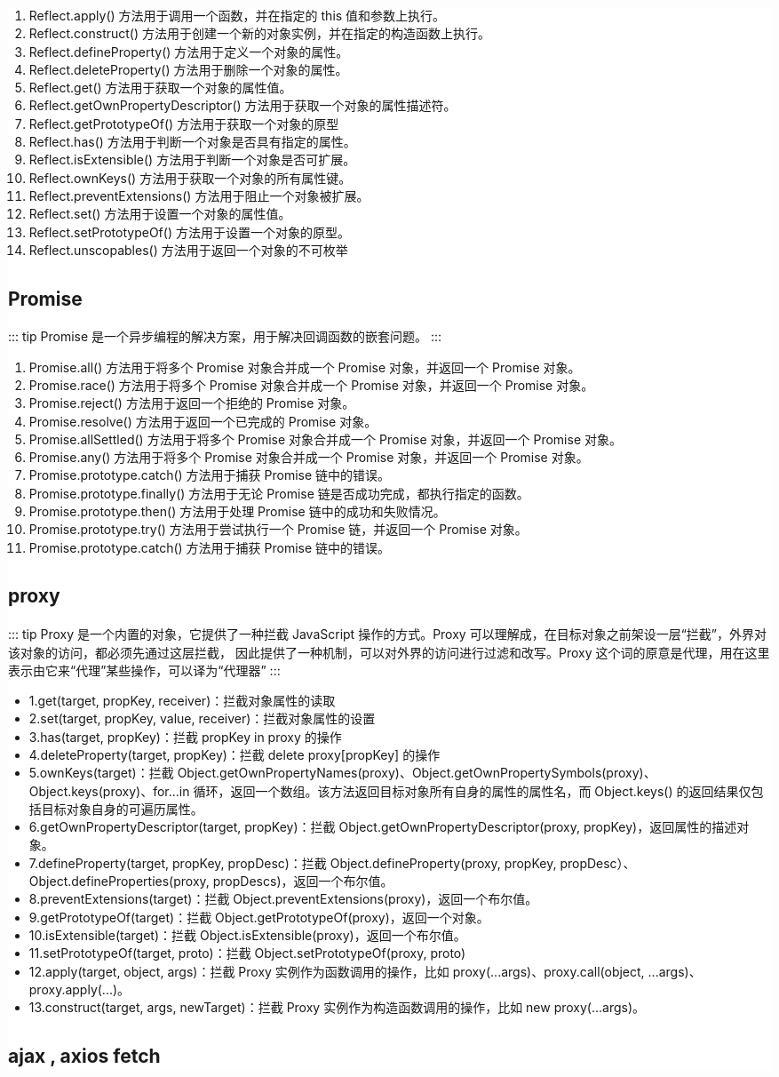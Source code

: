 1. Reflect.apply() 方法用于调用一个函数，并在指定的 this 值和参数上执行。
2. Reflect.construct() 方法用于创建一个新的对象实例，并在指定的构造函数上执行。
3. Reflect.defineProperty() 方法用于定义一个对象的属性。
4. Reflect.deleteProperty() 方法用于删除一个对象的属性。
5. Reflect.get() 方法用于获取一个对象的属性值。
6. Reflect.getOwnPropertyDescriptor() 方法用于获取一个对象的属性描述符。
7. Reflect.getPrototypeOf() 方法用于获取一个对象的原型
8. Reflect.has() 方法用于判断一个对象是否具有指定的属性。
9. Reflect.isExtensible() 方法用于判断一个对象是否可扩展。
10. Reflect.ownKeys() 方法用于获取一个对象的所有属性键。
11. Reflect.preventExtensions() 方法用于阻止一个对象被扩展。
12. Reflect.set() 方法用于设置一个对象的属性值。
13. Reflect.setPrototypeOf() 方法用于设置一个对象的原型。
14. Reflect.unscopables() 方法用于返回一个对象的不可枚举

## Promise

::: tip
 Promise 是一个异步编程的解决方案，用于解决回调函数的嵌套问题。
:::

1. Promise.all() 方法用于将多个 Promise 对象合并成一个 Promise 对象，并返回一个 Promise 对象。
2. Promise.race() 方法用于将多个 Promise 对象合并成一个 Promise 对象，并返回一个 Promise 对象。
3. Promise.reject() 方法用于返回一个拒绝的 Promise 对象。
4. Promise.resolve() 方法用于返回一个已完成的 Promise 对象。
5. Promise.allSettled() 方法用于将多个 Promise 对象合并成一个 Promise 对象，并返回一个 Promise 对象。
6. Promise.any() 方法用于将多个 Promise 对象合并成一个 Promise 对象，并返回一个 Promise 对象。
7. Promise.prototype.catch() 方法用于捕获 Promise 链中的错误。
8. Promise.prototype.finally() 方法用于无论 Promise 链是否成功完成，都执行指定的函数。
9. Promise.prototype.then() 方法用于处理 Promise 链中的成功和失败情况。
10. Promise.prototype.try() 方法用于尝试执行一个 Promise 链，并返回一个 Promise 对象。
11. Promise.prototype.catch() 方法用于捕获 Promise 链中的错误。

## proxy

::: tip
Proxy 是一个内置的对象，它提供了一种拦截 JavaScript 操作的方式。Proxy 可以理解成，在目标对象之前架设一层“拦截”，外界对该对象的访问，都必须先通过这层拦截，
因此提供了一种机制，可以对外界的访问进行过滤和改写。Proxy 这个词的原意是代理，用在这里表示由它来“代理”某些操作，可以译为“代理器”
:::

- 1.get(target, propKey, receiver)：拦截对象属性的读取
- 2.set(target, propKey, value, receiver)：拦截对象属性的设置
- 3.has(target, propKey)：拦截 propKey in proxy 的操作
- 4.deleteProperty(target, propKey)：拦截 delete proxy[propKey] 的操作
- 5.ownKeys(target)：拦截 Object.getOwnPropertyNames(proxy)、Object.getOwnPropertySymbols(proxy)、Object.keys(proxy)、for...in 循环，返回一个数组。该方法返回目标对象所有自身的属性的属性名，而 Object.keys() 的返回结果仅包括目标对象自身的可遍历属性。
- 6.getOwnPropertyDescriptor(target, propKey)：拦截 Object.getOwnPropertyDescriptor(proxy, propKey)，返回属性的描述对象。
- 7.defineProperty(target, propKey, propDesc)：拦截 Object.defineProperty(proxy, propKey, propDesc）、Object.defineProperties(proxy, propDescs)，返回一个布尔值。
- 8.preventExtensions(target)：拦截 Object.preventExtensions(proxy)，返回一个布尔值。
- 9.getPrototypeOf(target)：拦截 Object.getPrototypeOf(proxy)，返回一个对象。
- 10.isExtensible(target)：拦截 Object.isExtensible(proxy)，返回一个布尔值。
- 11.setPrototypeOf(target, proto)：拦截 Object.setPrototypeOf(proxy, proto)
- 12.apply(target, object, args)：拦截 Proxy 实例作为函数调用的操作，比如 proxy(...args)、proxy.call(object, ...args)、proxy.apply(...)。
- 13.construct(target, args, newTarget)：拦截 Proxy 实例作为构造函数调用的操作，比如 new proxy(...args)。

## ajax , axios fetch 